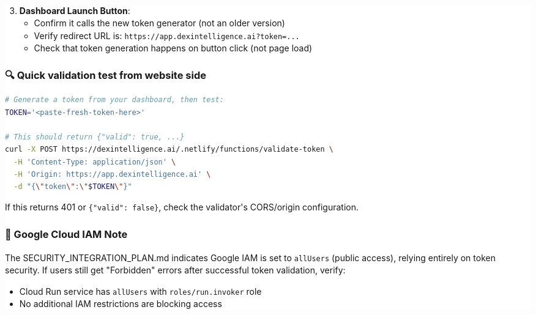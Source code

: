 3. **Dashboard Launch Button**:
   - Confirm it calls the new token generator (not an older version)
   - Verify redirect URL is: `https://app.dexintelligence.ai?token=...`
   - Check that token generation happens on button click (not page load)

### 🔍 Quick validation test from website side

```bash
# Generate a token from your dashboard, then test:
TOKEN='<paste-fresh-token-here>'

# This should return {"valid": true, ...}
curl -X POST https://dexintelligence.ai/.netlify/functions/validate-token \
  -H 'Content-Type: application/json' \
  -H 'Origin: https://app.dexintelligence.ai' \
  -d "{\"token\":\"$TOKEN\"}"
```

If this returns 401 or `{"valid": false}`, check the validator's CORS/origin configuration.

### 📝 Google Cloud IAM Note
The SECURITY_INTEGRATION_PLAN.md indicates Google IAM is set to `allUsers` (public access), relying entirely on token security. If users still get "Forbidden" errors after successful token validation, verify:
- Cloud Run service has `allUsers` with `roles/run.invoker` role
- No additional IAM restrictions are blocking access
